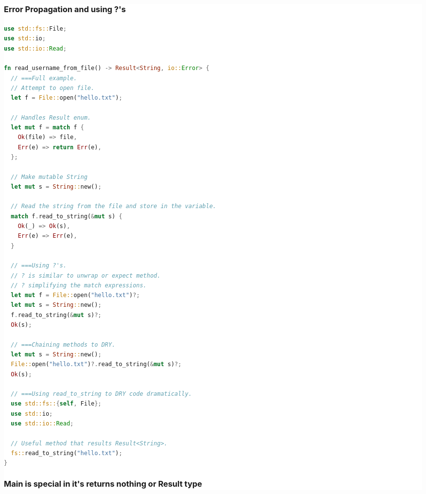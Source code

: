 ### Error Propagation and using ?'s

```rust
use std::fs::File;
use std::io;
use std::io::Read;

fn read_username_from_file() -> Result<String, io::Error> {
  // ===Full example.
  // Attempt to open file.
  let f = File::open("hello.txt");

  // Handles Result enum.
  let mut f = match f {
    Ok(file) => file,
    Err(e) => return Err(e),
  };

  // Make mutable String
  let mut s = String::new();

  // Read the string from the file and store in the variable.
  match f.read_to_string(&mut s) {
    Ok(_) => Ok(s),
    Err(e) => Err(e),
  }

  // ===Using ?'s.
  // ? is similar to unwrap or expect method.
  // ? simplifying the match expressions.
  let mut f = File::open("hello.txt")?;
  let mut s = String::new();
  f.read_to_string(&mut s)?;
  Ok(s);

  // ===Chaining methods to DRY.
  let mut s = String::new();
  File::open("hello.txt")?.read_to_string(&mut s)?;
  Ok(s);

  // ===Using read_to_string to DRY code dramatically.
  use std::fs::{self, File};
  use std::io;
  use std::io::Read;

  // Useful method that results Result<String>.
  fs::read_to_string("hello.txt");
}
```

### Main is special in it's returns nothing or Result type
